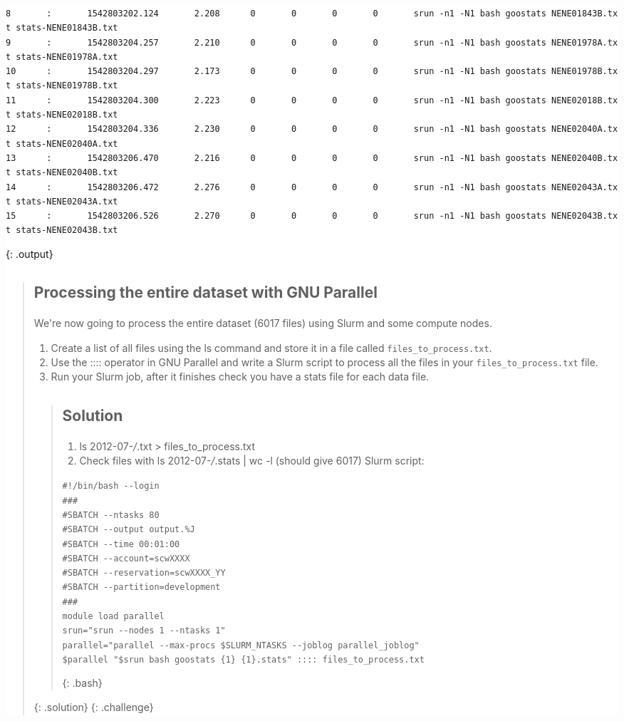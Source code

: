 ~~~
8       :       1542803202.124       2.208      0       0       0       0       srun -n1 -N1 bash goostats NENE01843B.txt stats-NENE01843B.txt
9       :       1542803204.257       2.210      0       0       0       0       srun -n1 -N1 bash goostats NENE01978A.txt stats-NENE01978A.txt
10      :       1542803204.297       2.173      0       0       0       0       srun -n1 -N1 bash goostats NENE01978B.txt stats-NENE01978B.txt
11      :       1542803204.300       2.223      0       0       0       0       srun -n1 -N1 bash goostats NENE02018B.txt stats-NENE02018B.txt
12      :       1542803204.336       2.230      0       0       0       0       srun -n1 -N1 bash goostats NENE02040A.txt stats-NENE02040A.txt
13      :       1542803206.470       2.216      0       0       0       0       srun -n1 -N1 bash goostats NENE02040B.txt stats-NENE02040B.txt
14      :       1542803206.472       2.276      0       0       0       0       srun -n1 -N1 bash goostats NENE02043A.txt stats-NENE02043A.txt
15      :       1542803206.526       2.270      0       0       0       0       srun -n1 -N1 bash goostats NENE02043B.txt stats-NENE02043B.txt
~~~
{: .output}


> ## Processing the entire dataset with GNU Parallel
>
> We're now going to process the entire dataset (6017 files) using Slurm and some compute nodes. 
> 1. Create a list of all files using the ls command and store it in a file called `files_to_process.txt`.
> 2. Use the :::: operator in GNU Parallel and write a Slurm script to process all the files in your `files_to_process.txt` file.
> 3. Run your Slurm job, after it finishes check you have a stats file for each data file.
>
> > ## Solution
> > 1. ls 2012-07-*/*.txt > files_to_process.txt
> > 2. Check files with ls 2012-07-*/*.stats | wc -l (should give 6017)
> > Slurm script:
> > ~~~
> > #!/bin/bash --login
> > ###
> > #SBATCH --ntasks 80
> > #SBATCH --output output.%J
> > #SBATCH --time 00:01:00
> > #SBATCH --account=scwXXXX
> > #SBATCH --reservation=scwXXXX_YY
> > #SBATCH --partition=development
> > ###
> > module load parallel
> > srun="srun --nodes 1 --ntasks 1"
> > parallel="parallel --max-procs $SLURM_NTASKS --joblog parallel_joblog"
> > $parallel "$srun bash goostats {1} {1}.stats" :::: files_to_process.txt
> > ~~~
> > {: .bash}
> >
> {: .solution}
{: .challenge}
